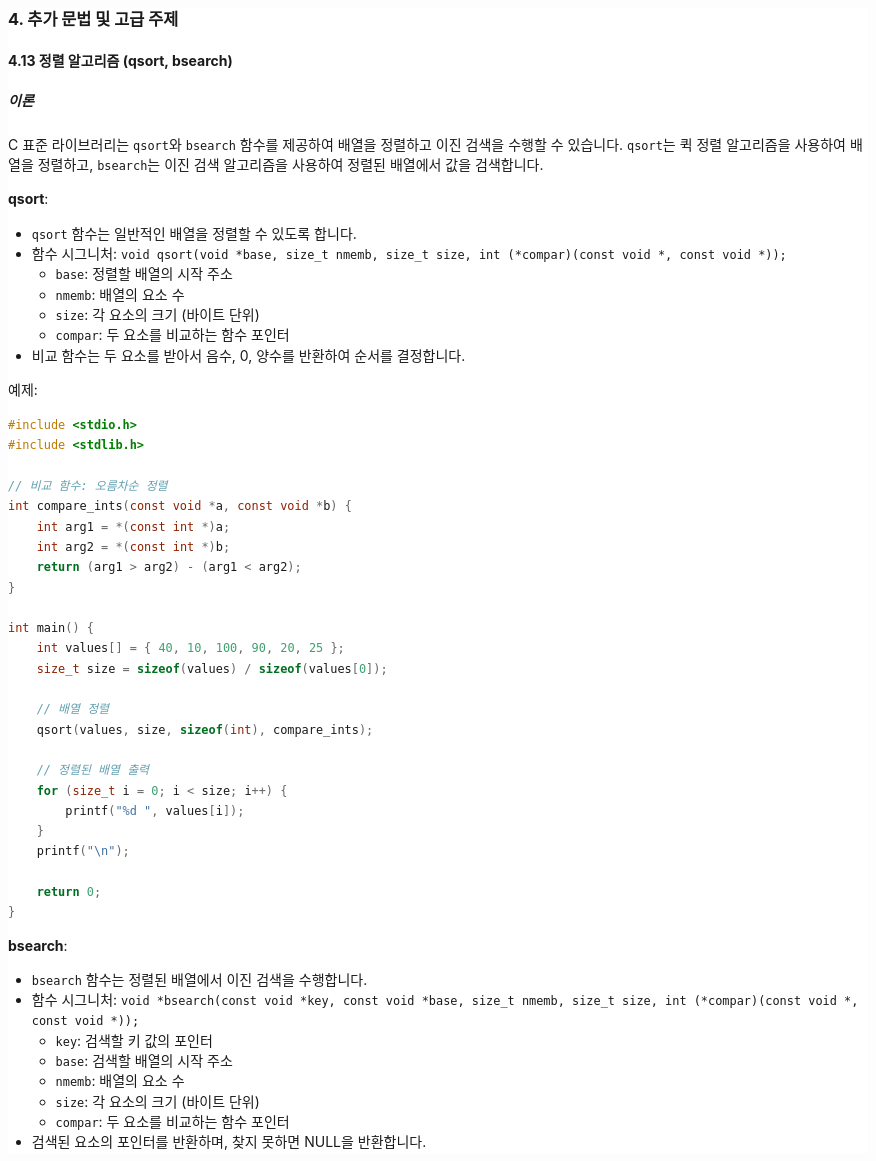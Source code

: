 ### 4. 추가 문법 및 고급 주제

#### 4.13 정렬 알고리즘 (qsort, bsearch)

##### 이론

C 표준 라이브러리는 `qsort`와 `bsearch` 함수를 제공하여 배열을 정렬하고 이진 검색을 수행할 수 있습니다. `qsort`는 퀵 정렬 알고리즘을 사용하여 배열을 정렬하고, `bsearch`는 이진 검색 알고리즘을 사용하여 정렬된 배열에서 값을 검색합니다.

**qsort**:
- `qsort` 함수는 일반적인 배열을 정렬할 수 있도록 합니다.
- 함수 시그니처: `void qsort(void *base, size_t nmemb, size_t size, int (*compar)(const void *, const void *));`
  - `base`: 정렬할 배열의 시작 주소
  - `nmemb`: 배열의 요소 수
  - `size`: 각 요소의 크기 (바이트 단위)
  - `compar`: 두 요소를 비교하는 함수 포인터
- 비교 함수는 두 요소를 받아서 음수, 0, 양수를 반환하여 순서를 결정합니다.

예제:
```c
#include <stdio.h>
#include <stdlib.h>

// 비교 함수: 오름차순 정렬
int compare_ints(const void *a, const void *b) {
    int arg1 = *(const int *)a;
    int arg2 = *(const int *)b;
    return (arg1 > arg2) - (arg1 < arg2);
}

int main() {
    int values[] = { 40, 10, 100, 90, 20, 25 };
    size_t size = sizeof(values) / sizeof(values[0]);

    // 배열 정렬
    qsort(values, size, sizeof(int), compare_ints);

    // 정렬된 배열 출력
    for (size_t i = 0; i < size; i++) {
        printf("%d ", values[i]);
    }
    printf("\n");

    return 0;
}
```

**bsearch**:
- `bsearch` 함수는 정렬된 배열에서 이진 검색을 수행합니다.
- 함수 시그니처: `void *bsearch(const void *key, const void *base, size_t nmemb, size_t size, int (*compar)(const void *, const void *));`
  - `key`: 검색할 키 값의 포인터
  - `base`: 검색할 배열의 시작 주소
  - `nmemb`: 배열의 요소 수
  - `size`: 각 요소의 크기 (바이트 단위)
  - `compar`: 두 요소를 비교하는 함수 포인터
- 검색된 요소의 포인터를 반환하며, 찾지 못하면 NULL을 반환합니다.
